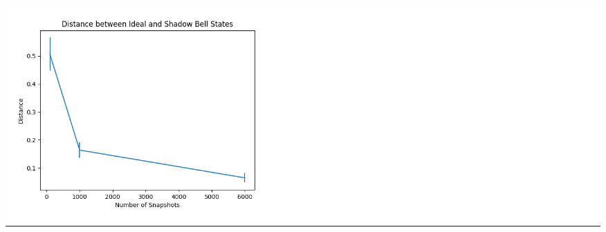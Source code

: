 <img src="./dev-build/_images/sphx_glr_tutorial_classical_shadows_002.png" alt="alt text" title="image Title" height="300"/>

---

